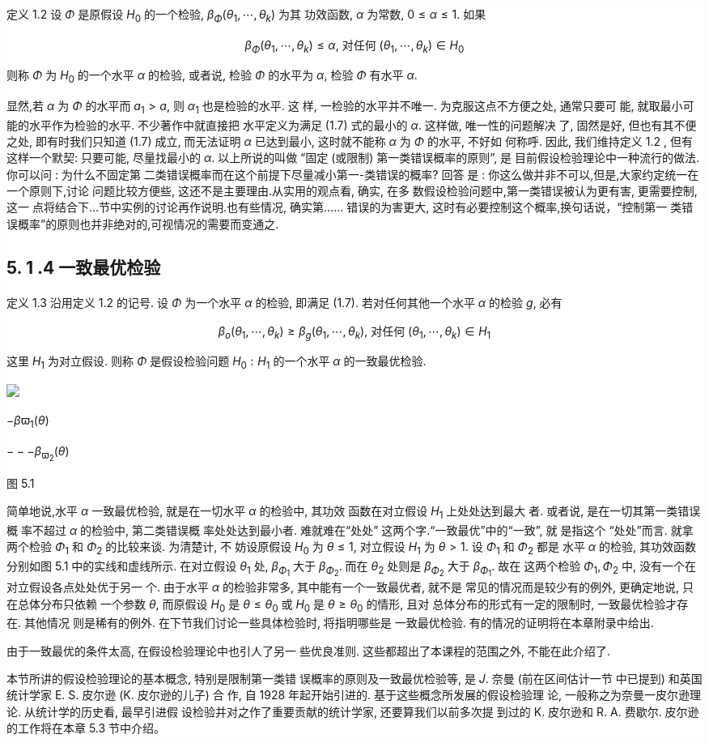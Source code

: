定义 1.2 设 $\Phi$ 是原假设 $H_{0}$ 的一个检验, $\beta_{\Phi}\left(\theta_{1}, \cdots, \theta_{k}\right)$ 为其 功效函数, $\alpha$ 为常数, $0 \leqslant \alpha \leqslant 1$. 如果

$$
\beta_{\Phi}\left(\theta_{1}, \cdots, \theta_{k}\right) \leqslant \alpha \text {, 对任何 }\left(\theta_{1}, \cdots, \theta_{k}\right) \in H_{0}
$$

则称 $\Phi$ 为 $H_{0}$ 的一个水平 $\alpha$ 的检验, 或者说, 检验 $\Phi$ 的水平为 $\alpha$, 检验 $\Phi$ 有水平 $\alpha$.

显然,若 $\alpha$ 为 $\Phi$ 的水平而 $a_{1}>a$, 则 $\alpha_{1}$ 也是检验的水平. 这 样, 一检验的水平并不唯一. 为克服这点不方便之处, 通常只要可 能, 就取最小可能的水平作为检验的水平. 不少著作中就直接把 水平定义为满足 (1.7) 式的最小的 $\alpha$. 这样做, 唯一性的问题解决 了, 固然是好, 但也有其不便之处, 即有时我们只知道 (1.7) 成立, 而无法证明 $\alpha$ 已达到最小, 这时就不能称 $\alpha$ 为 $\Phi$ 的水平, 不好如 何称呼. 因此, 我们维持定义 1.2 , 但有这样一个默契: 只要可能, 尽量找最小的 $\alpha$. 以上所说的叫做 “固定 (或限制) 第一类错误概率的原则”, 是 目前假设检验理论中一种流行的做法.你可以问 : 为什么不固定第 二类错误概率而在这个前提下尽量减小第一-类错误的概率? 回答 是 : 你这么做并非不可以,但是,大家约定统一在一个原则下,讨论 问题比较方便些, 这还不是主要理由.从实用的观点看, 确实, 在多 数假设检验问题中,第一类错误被认为更有害, 更需要控制, 这一 点将结合下…节中实例的讨论再作说明.也有些情况, 确实第…… 错误的为害更大, 这时有必要控制这个概率,换句话说，“控制第一 类错误概率”的原则也并非绝对的,可视情况的需要而变通之.

## 5. 1 .4 一致最优检验

定义 1.3 沿用定义 1.2 的记号. 设 $\Phi$ 为一个水平 $\alpha$ 的检验, 即满足 (1.7). 若对任何其他一个水平 $\alpha$ 的检验 $g$, 必有

$$
\beta_{o}\left(\theta_{1}, \cdots, \theta_{k}\right) \geqslant \beta_{g}\left(\theta_{1}, \cdots, \theta_{k}\right) \text {, 对任何 }\left(\theta_{1}, \cdots, \theta_{k}\right) \in H_{1}
$$

这里 $H_{1}$ 为对立假设. 则称 $\Phi$ 是假设检验问题 $H_{0}: H_{1}$ 的一个水平 $\alpha$ 的一致最优检验.

![](https://cdn.mathpix.com/cropped/2023_07_12_e2d4bea9d3c8ee7c6b3ag-09.jpg?height=351&width=534&top_left_y=1652&top_left_x=293)

$-\beta \varpi_{1}(\theta)$

$---\beta_{\varpi_{2}}(\theta)$

图 5.1

简单地说,水平 $\alpha$ 一致最优检验, 就是在一切水平 $\alpha$ 的检验中, 其功效 函数在对立假设 $H_{1}$ 上处处达到最大 者. 或者说, 是在一切其第一类错误概 率不超过 $\alpha$ 的检验中, 第二类错误概 率处处达到最小者. 难就难在“处处” 这两个字.“一致最优”中的“一致”, 就 是指这个 “处处”而言. 就拿两个检验 $\Phi_{1}$ 和 $\Phi_{2}$ 的比较来谈. 为清楚计, 不 妨设原假设 $H_{0}$ 为 $\theta \leqslant 1$, 对立假设 $H_{1}$ 为 $\theta>1$. 设 $\Phi_{1}$ 和 $\Phi_{2}$ 都是 水平 $\alpha$ 的检验, 其功效函数分别如图 5.1 中的实线和虚线所示. 在对立假设 $\theta_{1}$ 处, $\beta_{\Phi_{1}}$ 大于 $\beta_{\Phi_{2}}$. 而在 $\theta_{2}$ 处则是 $\beta_{\Phi_{2}}$ 大于 $\beta_{\Phi_{1}}$. 故在 这两个检验 $\Phi_{1}, \Phi_{2}$ 中, 没有一个在对立假设各点处处优于另一 个. 由于水平 $\alpha$ 的检验非常多, 其中能有一个一致最优者, 就不是 常见的情况而是较少有的例外, 更确定地说, 只在总体分布只依赖 一个参数 $\theta$, 而原假设 $H_{0}$ 是 $\theta \leqslant \theta_{0}$ 或 $H_{0}$ 是 $\theta \geqslant \theta_{0}$ 的情形, 且对 总体分布的形式有一定的限制时, 一致最优检验才存在. 其他情况 则是稀有的例外. 在下节我们讨论一些具体检验时, 将指明哪些是 一致最优检验. 有的情况的证明将在本章附录中给出.

由于一致最优的条件太高, 在假设检验理论中也引人了另一 些优良准则. 这些都超出了本课程的范围之外, 不能在此介绍了.

本节所讲的假设检验理论的基本概念, 特别是限制第一类错 误概率的原则及一致最优检验等, 是 $J$. 奈曼 (前在区间估计一节 中已提到) 和英国统计学家 E. S. 皮尔逊 (K. 皮尔逊的儿子) 合 作, 自 1928 年起开始引进的. 基于这些概念所发展的假设检验理 论, 一般称之为奈曼一皮尔逊理论. 从统计学的历史看, 最早引进假 设检验并对之作了重要贡献的统计学家, 还要算我们以前多次提 到过的 K. 皮尔逊和 R. A. 费歇尔. 皮尔逊的工作将在本章 5.3 节中介绍。

